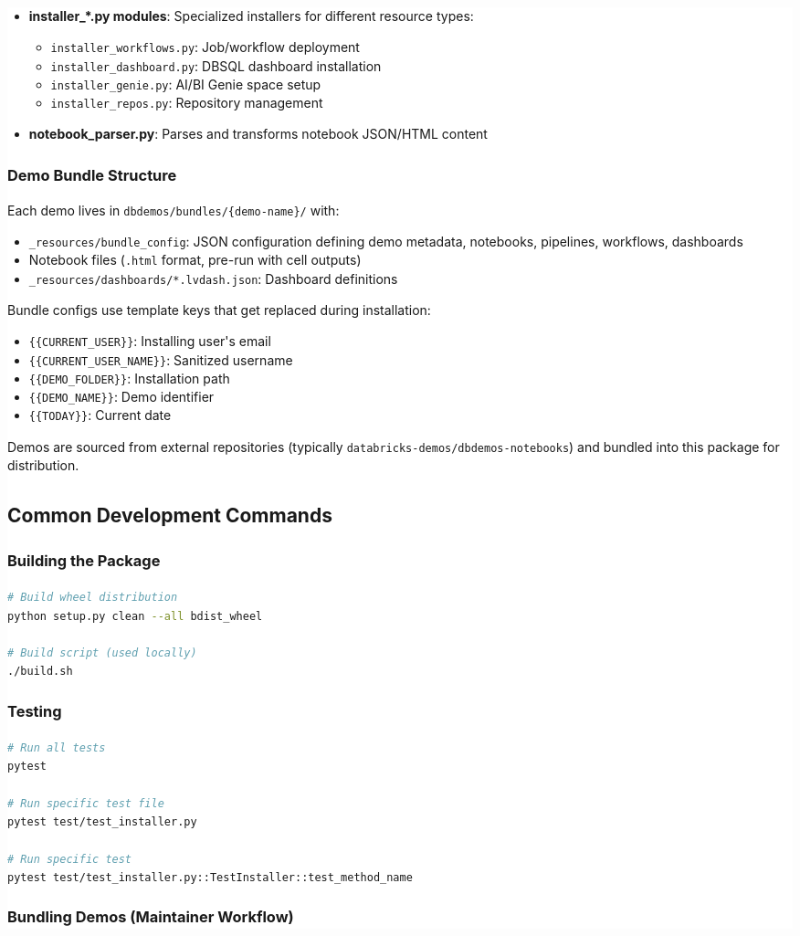 - **installer_*.py modules**: Specialized installers for different resource types:
  - `installer_workflows.py`: Job/workflow deployment
  - `installer_dashboard.py`: DBSQL dashboard installation
  - `installer_genie.py`: AI/BI Genie space setup
  - `installer_repos.py`: Repository management

- **notebook_parser.py**: Parses and transforms notebook JSON/HTML content

### Demo Bundle Structure

Each demo lives in `dbdemos/bundles/{demo-name}/` with:
- `_resources/bundle_config`: JSON configuration defining demo metadata, notebooks, pipelines, workflows, dashboards
- Notebook files (`.html` format, pre-run with cell outputs)
- `_resources/dashboards/*.lvdash.json`: Dashboard definitions

Bundle configs use template keys that get replaced during installation:
- `{{CURRENT_USER}}`: Installing user's email
- `{{CURRENT_USER_NAME}}`: Sanitized username
- `{{DEMO_FOLDER}}`: Installation path
- `{{DEMO_NAME}}`: Demo identifier
- `{{TODAY}}`: Current date

Demos are sourced from external repositories (typically `databricks-demos/dbdemos-notebooks`) and bundled into this package for distribution.

## Common Development Commands

### Building the Package

```bash
# Build wheel distribution
python setup.py clean --all bdist_wheel

# Build script (used locally)
./build.sh
```

### Testing

```bash
# Run all tests
pytest

# Run specific test file
pytest test/test_installer.py

# Run specific test
pytest test/test_installer.py::TestInstaller::test_method_name
```

### Bundling Demos (Maintainer Workflow)
